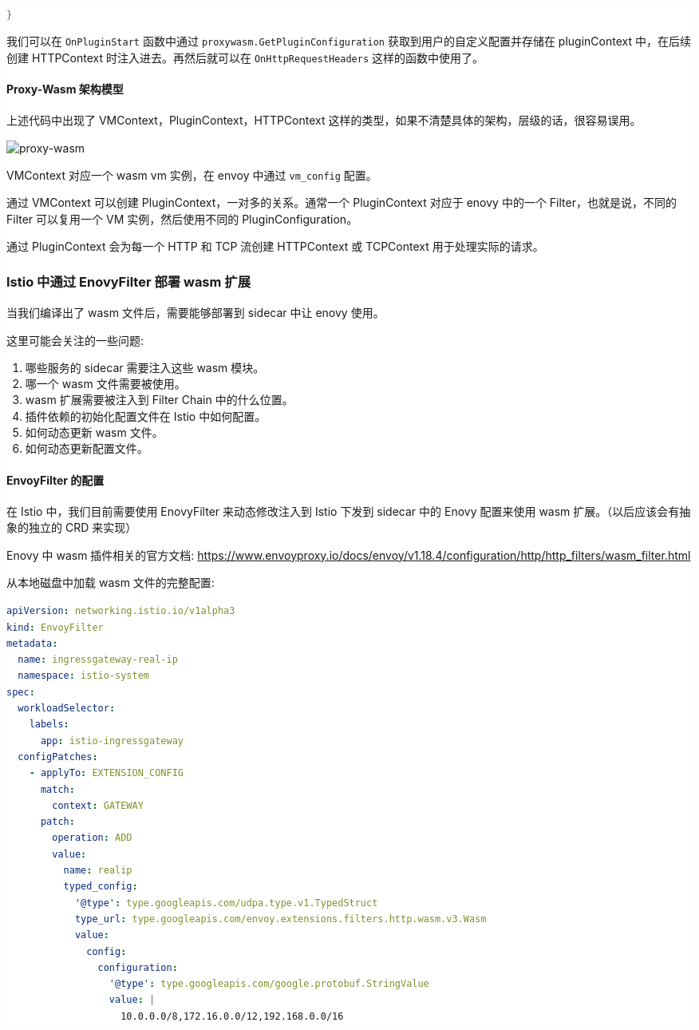 ```go
}
```

我们可以在 `OnPluginStart` 函数中通过 `proxywasm.GetPluginConfiguration` 获取到用户的自定义配置并存储在 pluginContext 中，在后续创建 HTTPContext 时注入进去。再然后就可以在 `OnHttpRequestHeaders` 这样的函数中使用了。

#### Proxy-Wasm 架构模型

上述代码中出现了 VMContext，PluginContext，HTTPContext 这样的类型，如果不清楚具体的架构，层级的话，很容易误用。

![proxy-wasm](https://image.fatedier.com/pic/2021/2021-09-17-extend-istio-and-envoy-by-wasm-proxy-wasm.jpg)

VMContext 对应一个 wasm vm 实例，在 envoy 中通过 `vm_config` 配置。

通过 VMContext 可以创建 PluginContext，一对多的关系。通常一个 PluginContext 对应于 enovy 中的一个 Filter，也就是说，不同的 Filter 可以复用一个 VM 实例，然后使用不同的 PluginConfiguration。

通过 PluginContext 会为每一个 HTTP 和 TCP 流创建 HTTPContext 或 TCPContext 用于处理实际的请求。

### Istio 中通过 EnovyFilter 部署 wasm 扩展

当我们编译出了 wasm 文件后，需要能够部署到 sidecar 中让 enovy 使用。

这里可能会关注的一些问题:
1. 哪些服务的 sidecar 需要注入这些 wasm 模块。
2. 哪一个 wasm 文件需要被使用。
3. wasm 扩展需要被注入到 Filter Chain 中的什么位置。
4. 插件依赖的初始化配置文件在 Istio 中如何配置。
5. 如何动态更新 wasm 文件。
6. 如何动态更新配置文件。

#### EnvoyFilter 的配置

在 Istio 中，我们目前需要使用 EnovyFilter 来动态修改注入到 Istio 下发到 sidecar 中的 Enovy 配置来使用 wasm 扩展。（以后应该会有抽象的独立的 CRD 来实现）

Enovy 中 wasm 插件相关的官方文档: https://www.envoyproxy.io/docs/envoy/v1.18.4/configuration/http/http_filters/wasm_filter.html

从本地磁盘中加载 wasm 文件的完整配置:

```yaml
apiVersion: networking.istio.io/v1alpha3
kind: EnvoyFilter
metadata:
  name: ingressgateway-real-ip
  namespace: istio-system
spec:
  workloadSelector:
    labels:
      app: istio-ingressgateway
  configPatches:
    - applyTo: EXTENSION_CONFIG
      match:
        context: GATEWAY
      patch:
        operation: ADD
        value:
          name: realip
          typed_config:
            '@type': type.googleapis.com/udpa.type.v1.TypedStruct
            type_url: type.googleapis.com/envoy.extensions.filters.http.wasm.v3.Wasm
            value:
              config:
                configuration:
                  '@type': type.googleapis.com/google.protobuf.StringValue
                  value: |
                    10.0.0.0/8,172.16.0.0/12,192.168.0.0/16
```